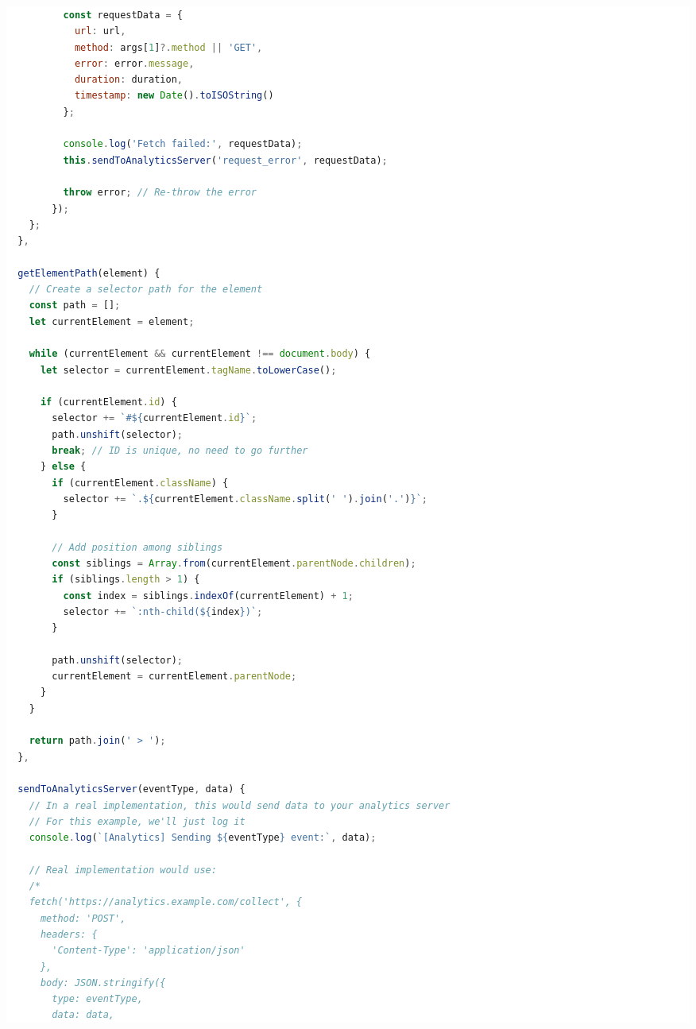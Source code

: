 ```javascript
          const requestData = {
            url: url,
            method: args[1]?.method || 'GET',
            error: error.message,
            duration: duration,
            timestamp: new Date().toISOString()
          };
          
          console.log('Fetch failed:', requestData);
          this.sendToAnalyticsServer('request_error', requestData);
          
          throw error; // Re-throw the error
        });
    };
  },
  
  getElementPath(element) {
    // Create a selector path for the element
    const path = [];
    let currentElement = element;
    
    while (currentElement && currentElement !== document.body) {
      let selector = currentElement.tagName.toLowerCase();
      
      if (currentElement.id) {
        selector += `#${currentElement.id}`;
        path.unshift(selector);
        break; // ID is unique, no need to go further
      } else {
        if (currentElement.className) {
          selector += `.${currentElement.className.split(' ').join('.')}`;
        }
        
        // Add position among siblings
        const siblings = Array.from(currentElement.parentNode.children);
        if (siblings.length > 1) {
          const index = siblings.indexOf(currentElement) + 1;
          selector += `:nth-child(${index})`;
        }
        
        path.unshift(selector);
        currentElement = currentElement.parentNode;
      }
    }
    
    return path.join(' > ');
  },
  
  sendToAnalyticsServer(eventType, data) {
    // In a real implementation, this would send data to your analytics server
    // For this example, we'll just log it
    console.log(`[Analytics] Sending ${eventType} event:`, data);
    
    // Real implementation would use:
    /*
    fetch('https://analytics.example.com/collect', {
      method: 'POST',
      headers: {
        'Content-Type': 'application/json'
      },
      body: JSON.stringify({
        type: eventType,
        data: data,
```